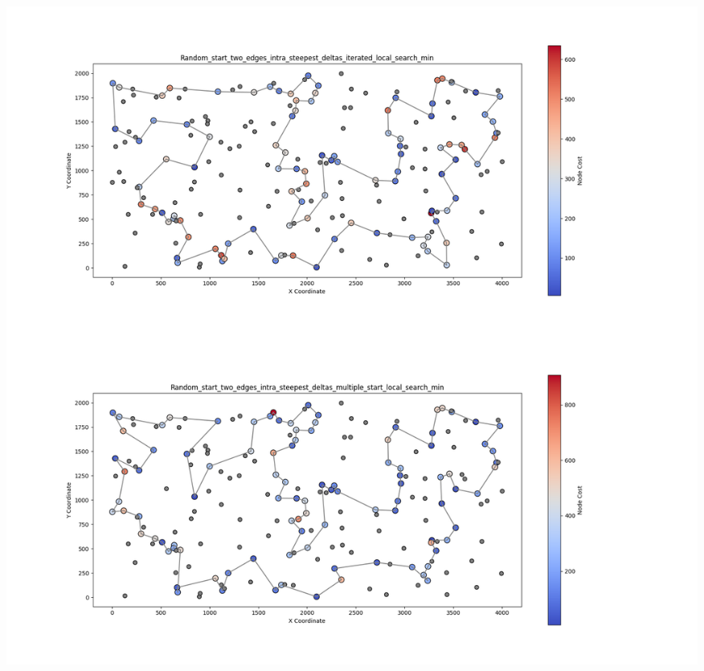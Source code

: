 ![Random_start_two_edges_intra_steepest_deltas_iterated_local_search_min.png](assets%2FRandom_start_two_edges_intra_steepest_deltas_iterated_local_search_min.png)
![Random_start_two_edges_intra_steepest_deltas_multiple_start_local_search_min.png](assets%2FRandom_start_two_edges_intra_steepest_deltas_multiple_start_local_search_min.png)